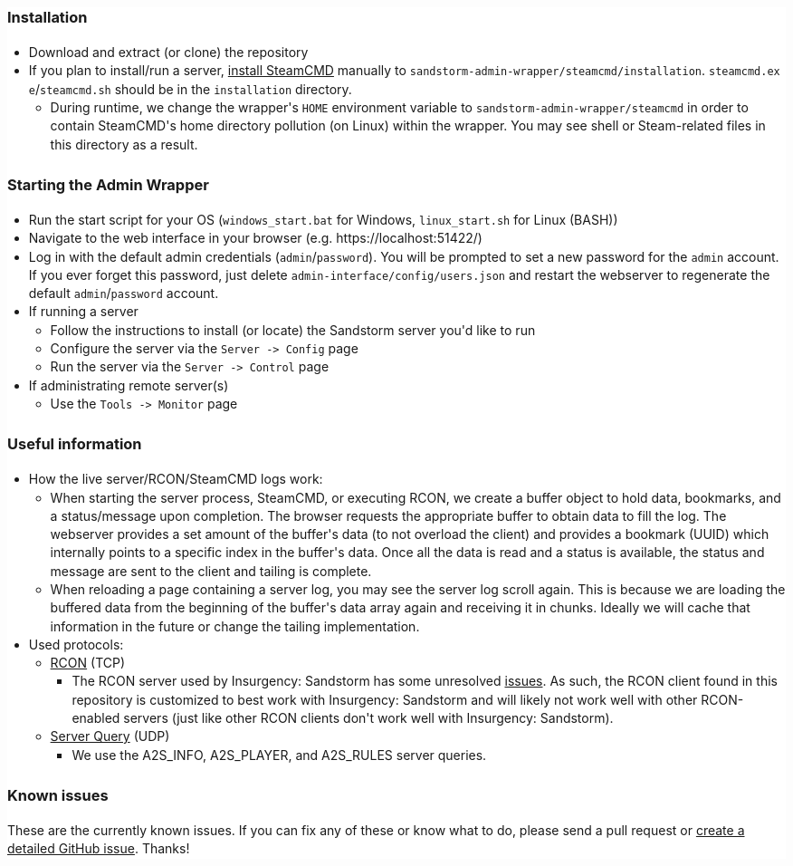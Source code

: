 ### Installation

- Download and extract (or clone) the repository
- If you plan to install/run a server, [install SteamCMD](https://developer.valvesoftware.com/wiki/SteamCMD#Cross-Platform_Installation) manually to `sandstorm-admin-wrapper/steamcmd/installation`. `steamcmd.exe`/`steamcmd.sh` should be in the `installation` directory.
  - During runtime, we change the wrapper's `HOME` environment variable to `sandstorm-admin-wrapper/steamcmd` in order to contain SteamCMD's home directory pollution (on Linux) within the wrapper. You may see shell or Steam-related files in this directory as a result.

### Starting the Admin Wrapper

- Run the start script for your OS (`windows_start.bat` for Windows, `linux_start.sh` for Linux (BASH))
- Navigate to the web interface in your browser (e.g. https://localhost:51422/)
- Log in with the default admin credentials (`admin`/`password`). You will be prompted to set a new password for the `admin` account. If you ever forget this password, just delete `admin-interface/config/users.json` and restart the webserver to regenerate the default `admin`/`password` account.
- If running a server
  - Follow the instructions to install (or locate) the Sandstorm server you'd like to run
  - Configure the server via the `Server -> Config` page
  - Run the server via the `Server -> Control` page
- If administrating remote server(s)
  - Use the `Tools -> Monitor` page

### Useful information

- How the live server/RCON/SteamCMD logs work:
  - When starting the server process, SteamCMD, or executing RCON, we create a buffer object to hold data, bookmarks, and a status/message upon completion. The browser requests the appropriate buffer to obtain data to fill the log. The webserver provides a set amount of the buffer's data (to not overload the client) and provides a bookmark (UUID) which internally points to a specific index in the buffer's data. Once all the data is read and a status is available, the status and message are sent to the client and tailing is complete.
  - When reloading a page containing a server log, you may see the server log scroll again. This is because we are loading the buffered data from the beginning of the buffer's data array again and receiving it in chunks. Ideally we will cache that information in the future or change the tailing implementation.
- Used protocols:
  - [RCON](https://developer.valvesoftware.com/wiki/Source_RCON_Protocol) (TCP)
    - The RCON server used by Insurgency: Sandstorm has some unresolved [issues](https://forums.focus-home.com/topic/40331). As such, the RCON client found in this repository is customized to best work with Insurgency: Sandstorm and will likely not work well with other RCON-enabled servers (just like other RCON clients don't work well with Insurgency: Sandstorm).
  - [Server Query](https://developer.valvesoftware.com/wiki/Server_queries) (UDP)
    - We use the A2S_INFO, A2S_PLAYER, and A2S_RULES server queries.

### Known issues

These are the currently known issues. If you can fix any of these or know what to do, please send a pull request or [create a detailed GitHub issue](https://github.com/Joe-Klauza/sandstorm-admin-wrapper/issues/new). Thanks!
